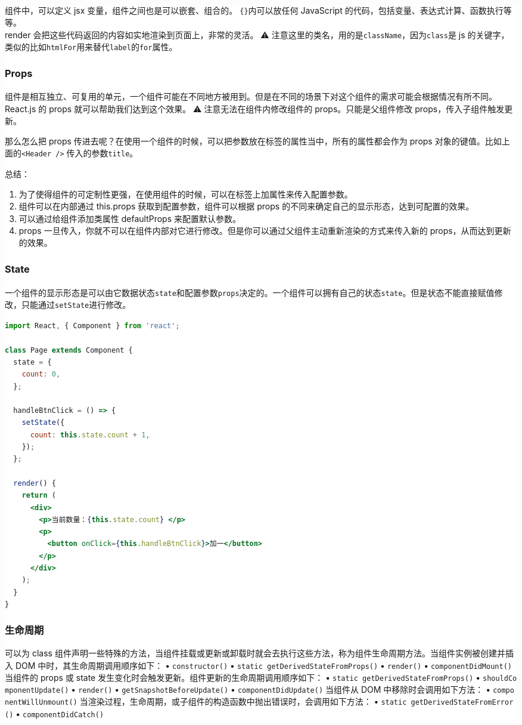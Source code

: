 组件中，可以定义 jsx 变量，组件之间也是可以嵌套、组合的。 `{}`内可以放任何 JavaScript 的代码，包括变量、表达式计算、函数执行等等。  
render 会把这些代码返回的内容如实地渲染到页面上，非常的灵活。 ⚠️ 注意这里的类名，用的是`className`，因为`class`是 js 的关键字，类似的比如`htmlFor`用来替代`label`的`for`属性。

### Props

组件是相互独立、可复用的单元，一个组件可能在不同地方被用到。但是在不同的场景下对这个组件的需求可能会根据情况有所不同。React.js 的 props 就可以帮助我们达到这个效果。 ⚠️ 注意无法在组件内修改组件的 props。只能是父组件修改 props，传入子组件触发更新。

那么怎么把 props 传进去呢？在使用一个组件的时候，可以把参数放在标签的属性当中，所有的属性都会作为 props 对象的键值。比如上面的`<Header />` 传入的参数`title`。

总结：

1. 为了使得组件的可定制性更强，在使用组件的时候，可以在标签上加属性来传入配置参数。
2. 组件可以在内部通过 this.props 获取到配置参数，组件可以根据 props 的不同来确定自己的显示形态，达到可配置的效果。
3. 可以通过给组件添加类属性 defaultProps 来配置默认参数。
4. props 一旦传入，你就不可以在组件内部对它进行修改。但是你可以通过父组件主动重新渲染的方式来传入新的 props，从而达到更新的效果。

### State

一个组件的显示形态是可以由它数据状态`state`和配置参数`props`决定的。一个组件可以拥有自己的状态`state`。但是状态不能直接赋值修改，只能通过`setState`进行修改。

```jsx
import React, { Component } from 'react';

class Page extends Component {
  state = {
    count: 0,
  };

  handleBtnClick = () => {
    setState({
      count: this.state.count + 1,
    });
  };

  render() {
    return (
      <div>
        <p>当前数量：{this.state.count} </p>
        <p>
          <button onClick={this.handleBtnClick}>加一</button>
        </p>
      </div>
    );
  }
}
```

### 生命周期

可以为 class 组件声明一些特殊的方法，当组件挂载或更新或卸载时就会去执行这些方法，称为组件生命周期方法。当组件实例被创建并插入 DOM 中时，其生命周期调用顺序如下： • `constructor()` • `static getDerivedStateFromProps()` • `render()` • `componentDidMount()` 当组件的 props 或 state 发生变化时会触发更新。组件更新的生命周期调用顺序如下： • `static getDerivedStateFromProps()` • `shouldComponentUpdate()` • `render()` • `getSnapshotBeforeUpdate()` • `componentDidUpdate()` 当组件从 DOM 中移除时会调用如下方法： • `componentWillUnmount()` 当渲染过程，生命周期，或子组件的构造函数中抛出错误时，会调用如下方法： • `static getDerivedStateFromError()` • `componentDidCatch()`
